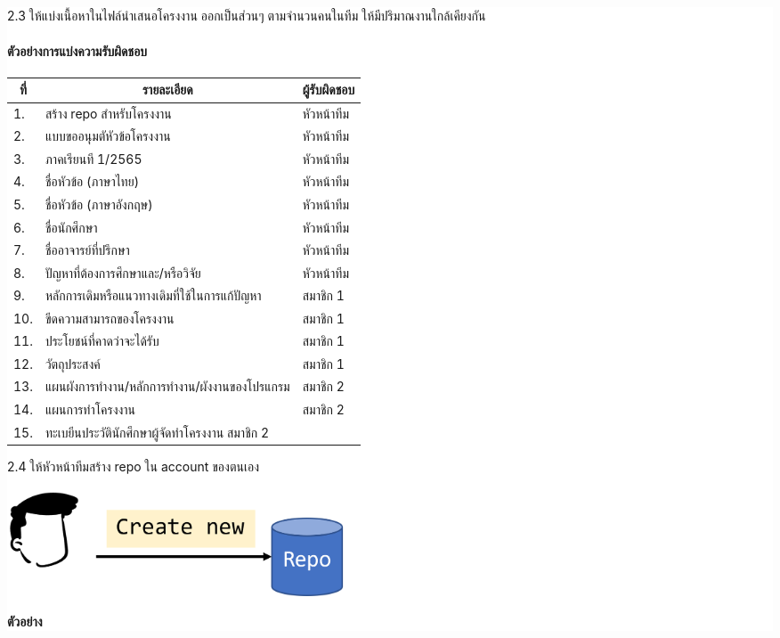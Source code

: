 

2.3 ให้แบ่งเนื้อหาในไฟล์นำเสนอโครงงาน ออกเป็นส่วนๆ ตามจำนวนคนในทีม ให้มีปริมาณงานใกล้เคียงกัน

#### ตัวอย่างการแบ่งความรับผิดชอบ 
|ที่|รายละเอียด| ผู้รับผิดชอบ|
|---|---|----|
|1.|สร้าง repo สำหรับโครงงาน| หัวหน้าทีม|
|2.|แบบขออนุมตัหัวข้อโครงงาน| หัวหน้าทีม|
|3.|ภาคเรียนที 1/2565| หัวหน้าทีม|
|4.|ชื่อหัวข้อ (ภาษาไทย)| หัวหน้าทีม|
|5.|ชื่อหัวข้อ (ภาษาอังกฤษ)| หัวหน้าทีม|
|6.|ชื่อนักศึกษา| หัวหน้าทีม|
|7.|ชื่ออาจารย์ที่ปรึกษา| หัวหน้าทีม|
|8.|ปัญหาที่ต้องการศึกษาและ/หรือวิจัย| หัวหน้าทีม|
|9.|หลักการเดิมหรือแนวทางเดิมที่ใช้ในการแก้ปัญหา| สมาชิก 1|
|10.|ขีดความสามารถของโครงงาน | สมาชิก 1|
|11.|ประโยชน์ที่คาดว่าจะได้รับ | สมาชิก 1|
|12.|วัตถุประสงค์ | สมาชิก 1|
|13.|แผนผังการทํางาน/หลักการทํางาน/ผังงานของโปรแกรม | สมาชิก 2|
|14.|แผนการทําโครงงาน| สมาชิก 2|
|15.|ทะเบยีนประวัตินักศึกษาผู้จัดทำโครงงาน สมาชิก 2|



2.4 ให้หัวหน้าทีมสร้าง repo ใน account ของตนเอง

<p align="left">  <img src="Pictures/pic-02-10.png" style=height:120px;> </p>

__ตัวอย่าง__

